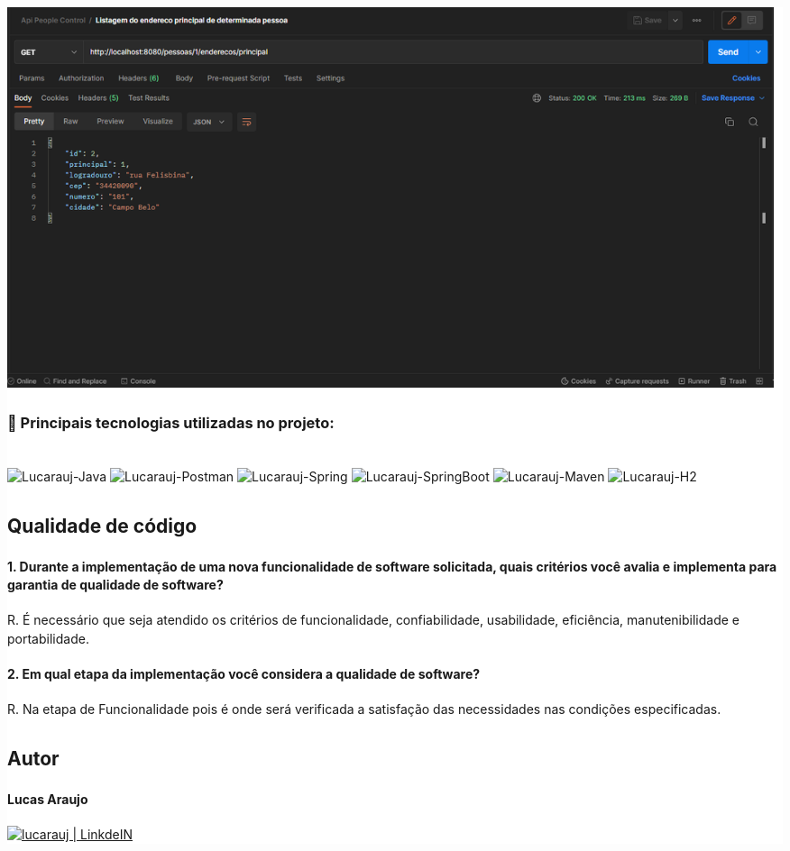 <img width="850px" src="https://github.com/lucarauj/api-people-control/blob/main/images/GET%20endereco%20principal%20pessoa.png"/>

### 🚀 Principais tecnologias utilizadas no projeto:

<div style="display: inline_block"><br>
<img align="center" alt="Lucarauj-Java" height="30" width="40" src="https://cdn.jsdelivr.net/gh/devicons/devicon/icons/java/java-original.svg">
<img align="center" alt="Lucarauj-Postman" height="50" width="90" src="https://github.com/lucarauj/assets/blob/main/postman.png">
<img align="center" alt="Lucarauj-Spring" height="30" width="40" src="https://cdn.jsdelivr.net/gh/devicons/devicon/icons/spring/spring-original.svg">
<img align="center" alt="Lucarauj-SpringBoot" height="40" width="110" src="https://github.com/lucarauj/assets/blob/main/SpringBoot.jpeg">
<img align="center" alt="Lucarauj-Maven" height="50" width="60" src="https://github.com/lucarauj/assets/blob/main/Maven-Apache.svg">
<img align="center" alt="Lucarauj-H2" height="30" width="30" src="https://github.com/lucarauj/assets/blob/main/H2.png">
</div>

## Qualidade de código

#### 1. Durante a implementação de uma nova funcionalidade de software solicitada, quais critérios você avalia e implementa para garantia de qualidade de software?
R. É necessário que seja atendido os critérios de funcionalidade, confiabilidade, usabilidade, eficiência, manutenibilidade e portabilidade.

#### 2. Em qual etapa da implementação você considera a qualidade de software?
R. Na etapa de Funcionalidade pois é onde será verificada a satisfação das necessidades nas condições especificadas.


## Autor

#### Lucas Araujo

<a href="https://www.linkedin.com/in/lucarauj"><img alt="lucarauj | LinkdeIN" width="40px" src="https://user-images.githubusercontent.com/43545812/144035037-0f415fc7-9f96-4517-a370-ccc6e78a714b.png" /></a>

